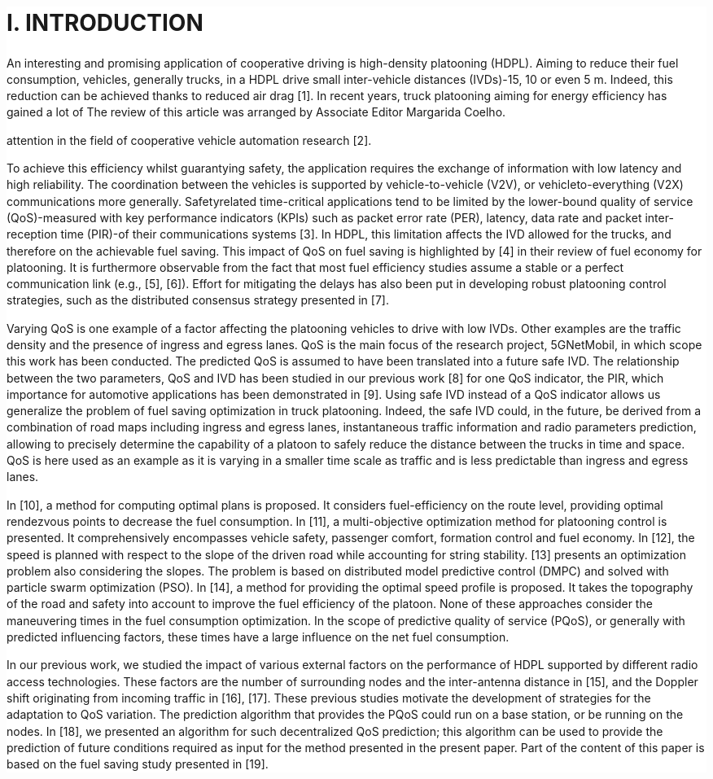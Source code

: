 # I. INTRODUCTION

An interesting and promising application of cooperative driving is high-density platooning (HDPL). Aiming to reduce their fuel consumption, vehicles, generally trucks, in a HDPL drive small inter-vehicle distances (IVDs)-15, 10 or even 5 m. Indeed, this reduction can be achieved thanks to reduced air drag [1]. In recent years, truck platooning aiming for energy efficiency has gained a lot of The review of this article was arranged by Associate Editor Margarida Coelho.

attention in the field of cooperative vehicle automation research [2].

To achieve this efficiency whilst guarantying safety, the application requires the exchange of information with low latency and high reliability. The coordination between the vehicles is supported by vehicle-to-vehicle (V2V), or vehicleto-everything (V2X) communications more generally. Safetyrelated time-critical applications tend to be limited by the lower-bound quality of service (QoS)-measured with key performance indicators (KPIs) such as packet error rate (PER), latency, data rate and packet inter-reception time (PIR)-of their communications systems [3]. In HDPL, this limitation affects the IVD allowed for the trucks, and therefore on the achievable fuel saving. This impact of QoS on fuel saving is highlighted by [4] in their review of fuel economy for platooning. It is furthermore observable from the fact that most fuel efficiency studies assume a stable or a perfect communication link (e.g., [5], [6]). Effort for mitigating the delays has also been put in developing robust platooning control strategies, such as the distributed consensus strategy presented in [7].

Varying QoS is one example of a factor affecting the platooning vehicles to drive with low IVDs. Other examples are the traffic density and the presence of ingress and egress lanes. QoS is the main focus of the research project, 5GNetMobil, in which scope this work has been conducted. The predicted QoS is assumed to have been translated into a future safe IVD. The relationship between the two parameters, QoS and IVD has been studied in our previous work [8] for one QoS indicator, the PIR, which importance for automotive applications has been demonstrated in [9]. Using safe IVD instead of a QoS indicator allows us generalize the problem of fuel saving optimization in truck platooning. Indeed, the safe IVD could, in the future, be derived from a combination of road maps including ingress and egress lanes, instantaneous traffic information and radio parameters prediction, allowing to precisely determine the capability of a platoon to safely reduce the distance between the trucks in time and space. QoS is here used as an example as it is varying in a smaller time scale as traffic and is less predictable than ingress and egress lanes.

In [10], a method for computing optimal plans is proposed. It considers fuel-efficiency on the route level, providing optimal rendezvous points to decrease the fuel consumption. In [11], a multi-objective optimization method for platooning control is presented. It comprehensively encompasses vehicle safety, passenger comfort, formation control and fuel economy. In [12], the speed is planned with respect to the slope of the driven road while accounting for string stability. [13] presents an optimization problem also considering the slopes. The problem is based on distributed model predictive control (DMPC) and solved with particle swarm optimization (PSO). In [14], a method for providing the optimal speed profile is proposed. It takes the topography of the road and safety into account to improve the fuel efficiency of the platoon. None of these approaches consider the maneuvering times in the fuel consumption optimization. In the scope of predictive quality of service (PQoS), or generally with predicted influencing factors, these times have a large influence on the net fuel consumption.

In our previous work, we studied the impact of various external factors on the performance of HDPL supported by different radio access technologies. These factors are the number of surrounding nodes and the inter-antenna distance in [15], and the Doppler shift originating from incoming traffic in [16], [17]. These previous studies motivate the development of strategies for the adaptation to QoS variation. The prediction algorithm that provides the PQoS could run on a base station, or be running on the nodes. In [18], we presented an algorithm for such decentralized QoS prediction; this algorithm can be used to provide the prediction of future conditions required as input for the method presented in the present paper. Part of the content of this paper is based on the fuel saving study presented in [19].
